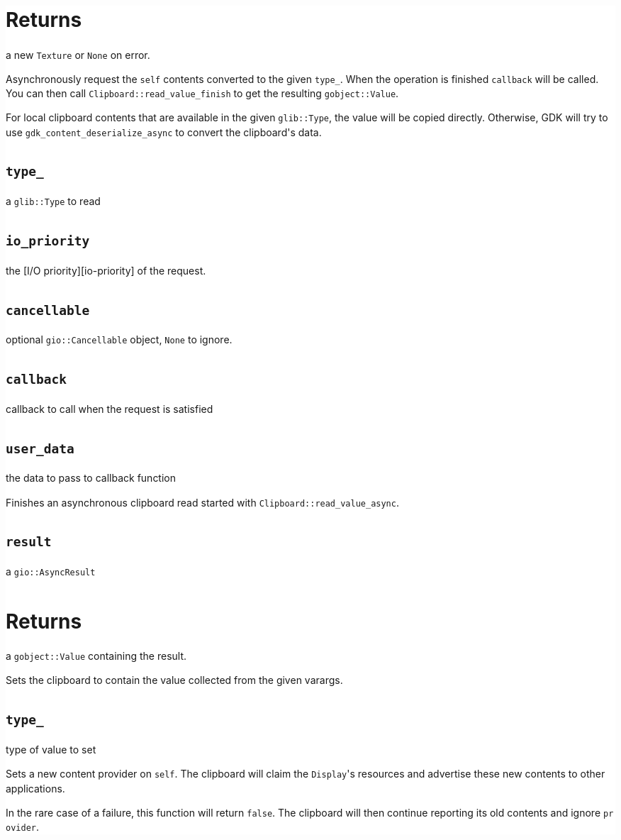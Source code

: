 # Returns

a new `Texture` or `None` on error.

Asynchronously request the `self` contents converted to the given
`type_`. When the operation is finished `callback` will be called.
You can then call `Clipboard::read_value_finish` to get the resulting
`gobject::Value`.

For local clipboard contents that are available in the given `glib::Type`, the
value will be copied directly. Otherwise, GDK will try to use
`gdk_content_deserialize_async` to convert the clipboard's data.
## `type_`
a `glib::Type` to read
## `io_priority`
the [I/O priority][io-priority]
 of the request.
## `cancellable`
optional `gio::Cancellable` object, `None` to ignore.
## `callback`
callback to call when the request is satisfied
## `user_data`
the data to pass to callback function

Finishes an asynchronous clipboard read started with
`Clipboard::read_value_async`.
## `result`
a `gio::AsyncResult`

# Returns

a `gobject::Value` containing the result.

Sets the clipboard to contain the value collected from the given
varargs.
## `type_`
type of value to set

Sets a new content provider on `self`. The clipboard will claim the
`Display`'s resources and advertise these new contents to other
applications.

In the rare case of a failure, this function will return `false`. The
clipboard will then continue reporting its old contents and ignore
`provider`.
